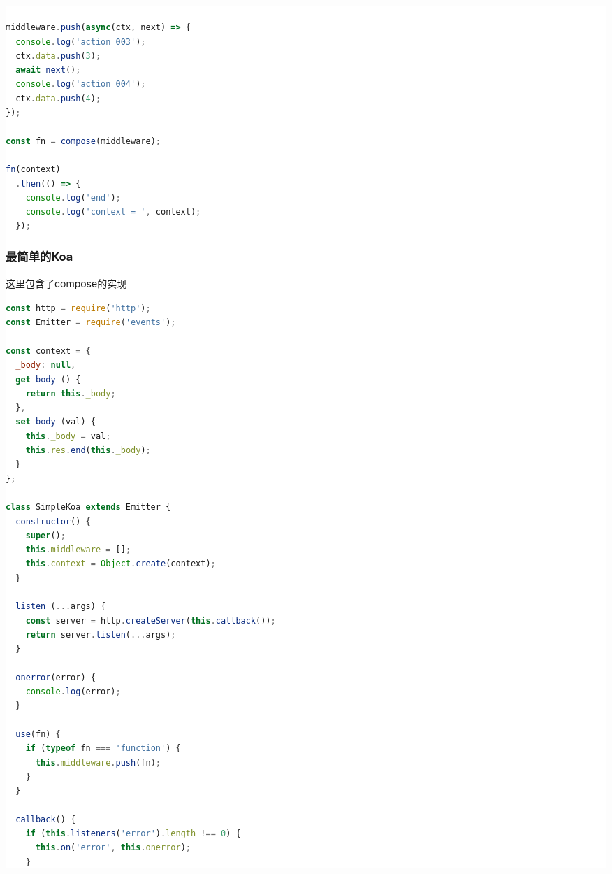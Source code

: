 ```js

middleware.push(async(ctx, next) => {
  console.log('action 003');
  ctx.data.push(3);
  await next();
  console.log('action 004');
  ctx.data.push(4);
});

const fn = compose(middleware);

fn(context)
  .then(() => {
    console.log('end');
    console.log('context = ', context);
  });
```

### 最简单的Koa

这里包含了compose的实现

```js
const http = require('http');
const Emitter = require('events');

const context = {
  _body: null,
  get body () {
    return this._body;
  },
  set body (val) {
    this._body = val;
    this.res.end(this._body);
  }
};

class SimpleKoa extends Emitter {
  constructor() {
    super();
    this.middleware = [];
    this.context = Object.create(context);
  }

  listen (...args) {
    const server = http.createServer(this.callback());
    return server.listen(...args);
  }

  onerror(error) {
    console.log(error);
  }

  use(fn) {
    if (typeof fn === 'function') {
      this.middleware.push(fn);
    }
  }

  callback() {
    if (this.listeners('error').length !== 0) {
      this.on('error', this.onerror);
    }

```
